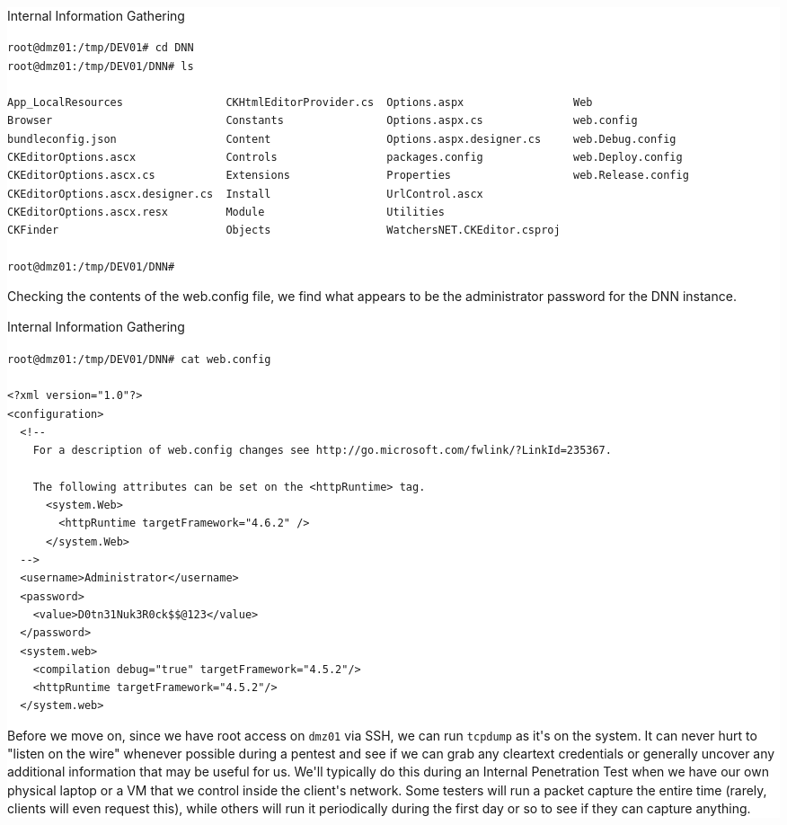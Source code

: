Internal Information Gathering

```shell-session
root@dmz01:/tmp/DEV01# cd DNN
root@dmz01:/tmp/DEV01/DNN# ls

App_LocalResources                CKHtmlEditorProvider.cs  Options.aspx                 Web
Browser                           Constants                Options.aspx.cs              web.config
bundleconfig.json                 Content                  Options.aspx.designer.cs     web.Debug.config
CKEditorOptions.ascx              Controls                 packages.config              web.Deploy.config
CKEditorOptions.ascx.cs           Extensions               Properties                   web.Release.config
CKEditorOptions.ascx.designer.cs  Install                  UrlControl.ascx
CKEditorOptions.ascx.resx         Module                   Utilities
CKFinder                          Objects                  WatchersNET.CKEditor.csproj

root@dmz01:/tmp/DEV01/DNN# 
```

Checking the contents of the web.config file, we find what appears to be the administrator password for the DNN instance.

Internal Information Gathering

```shell-session
root@dmz01:/tmp/DEV01/DNN# cat web.config 

<?xml version="1.0"?>
<configuration>
  <!--
    For a description of web.config changes see http://go.microsoft.com/fwlink/?LinkId=235367.

    The following attributes can be set on the <httpRuntime> tag.
      <system.Web>
        <httpRuntime targetFramework="4.6.2" />
      </system.Web>
  -->
  <username>Administrator</username>
  <password>
	<value>D0tn31Nuk3R0ck$$@123</value>
  </password>
  <system.web>
    <compilation debug="true" targetFramework="4.5.2"/>
    <httpRuntime targetFramework="4.5.2"/>
  </system.web>
```

Before we move on, since we have root access on `dmz01` via SSH, we can run `tcpdump` as it's on the system. It can never hurt to "listen on the wire" whenever possible during a pentest and see if we can grab any cleartext credentials or generally uncover any additional information that may be useful for us. We'll typically do this during an Internal Penetration Test when we have our own physical laptop or a VM that we control inside the client's network. Some testers will run a packet capture the entire time (rarely, clients will even request this), while others will run it periodically during the first day or so to see if they can capture anything.
